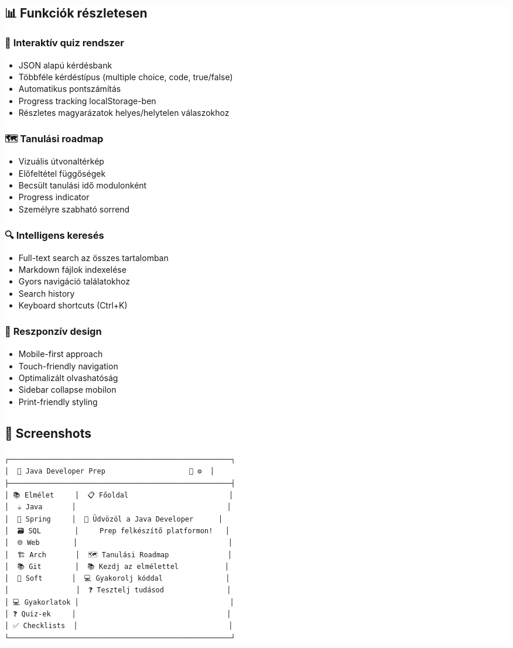 ## 📊 Funkciók részletesen

### 🎯 **Interaktív quiz rendszer**
- JSON alapú kérdésbank
- Többféle kérdéstípus (multiple choice, code, true/false)
- Automatikus pontszámítás
- Progress tracking localStorage-ben
- Részletes magyarázatok helyes/helytelen válaszokhoz

### 🗺️ **Tanulási roadmap**
- Vizuális útvonaltérkép
- Előfeltétel függőségek
- Becsült tanulási idő modulonként
- Progress indicator
- Személyre szabható sorrend

### 🔍 **Intelligens keresés**
- Full-text search az összes tartalomban
- Markdown fájlok indexelése
- Gyors navigáció találatokhoz
- Search history
- Keyboard shortcuts (Ctrl+K)

### 📱 **Reszponzív design**
- Mobile-first approach
- Touch-friendly navigation
- Optimalizált olvashatóság
- Sidebar collapse mobilon
- Print-friendly styling

## 🎨 Screenshots

```
┌─────────────────────────────────────────────────────┐
│  🌟 Java Developer Prep                    🌙 ⚙️  │
├─────────────────────────────────────────────────────┤
│ 📚 Elmélet     │  📋 Főoldal                        │
│  ☕ Java       │                                    │
│  🌱 Spring     │  🎯 Üdvözöl a Java Developer      │
│  🗃️ SQL        │     Prep felkészítő platformon!   │
│  🌐 Web        │                                    │
│  🏗️ Arch       │  🗺️ Tanulási Roadmap              │
│  📚 Git        │  📚 Kezdj az elmélettel           │
│  💬 Soft       │  💻 Gyakorolj kóddal               │
│                │  ❓ Tesztelj tudásod               │
│ 💻 Gyakorlatok │                                    │
│ ❓ Quiz-ek     │                                    │
│ ✅ Checklists  │                                    │
└─────────────────────────────────────────────────────┘
```
